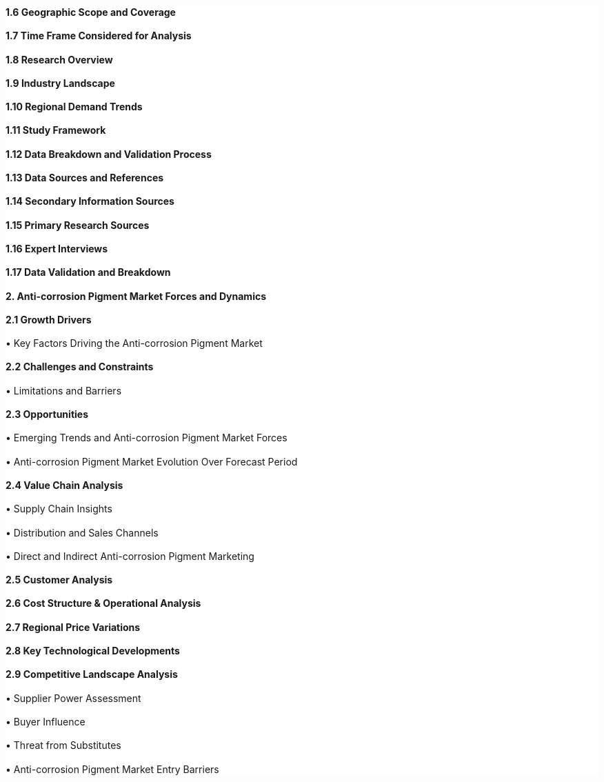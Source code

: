 <strong>1.6 Geographic Scope and Coverage</strong>

<strong>1.7 Time Frame Considered for Analysis</strong>

<strong>1.8 Research Overview</strong>

<strong>1.9 Industry Landscape</strong>

<strong>1.10 Regional Demand Trends</strong>

<strong>1.11 Study Framework</strong>

<strong>1.12 Data Breakdown and Validation Process</strong>

<strong>1.13 Data Sources and References</strong>

<strong>1.14 Secondary Information Sources</strong>

<strong>1.15 Primary Research Sources</strong>

<strong>1.16 Expert Interviews</strong>

<strong>1.17 Data Validation and Breakdown</strong>

<strong>2. Anti-corrosion Pigment Market Forces and Dynamics</strong>

<strong>2.1 Growth Drivers</strong>

• Key Factors Driving the Anti-corrosion Pigment Market

<strong>2.2 Challenges and Constraints</strong>

• Limitations and Barriers

<strong>2.3 Opportunities</strong>

• Emerging Trends and Anti-corrosion Pigment Market Forces

• Anti-corrosion Pigment Market Evolution Over Forecast Period

<strong>2.4 Value Chain Analysis</strong>

• Supply Chain Insights

• Distribution and Sales Channels

• Direct and Indirect Anti-corrosion Pigment Marketing

<strong>2.5 Customer Analysis</strong>

<strong>2.6 Cost Structure & Operational Analysis</strong>

<strong>2.7 Regional Price Variations</strong>

<strong>2.8 Key Technological Developments</strong>

<strong>2.9 Competitive Landscape Analysis</strong>

• Supplier Power Assessment

• Buyer Influence

• Threat from Substitutes

• Anti-corrosion Pigment Market Entry Barriers
